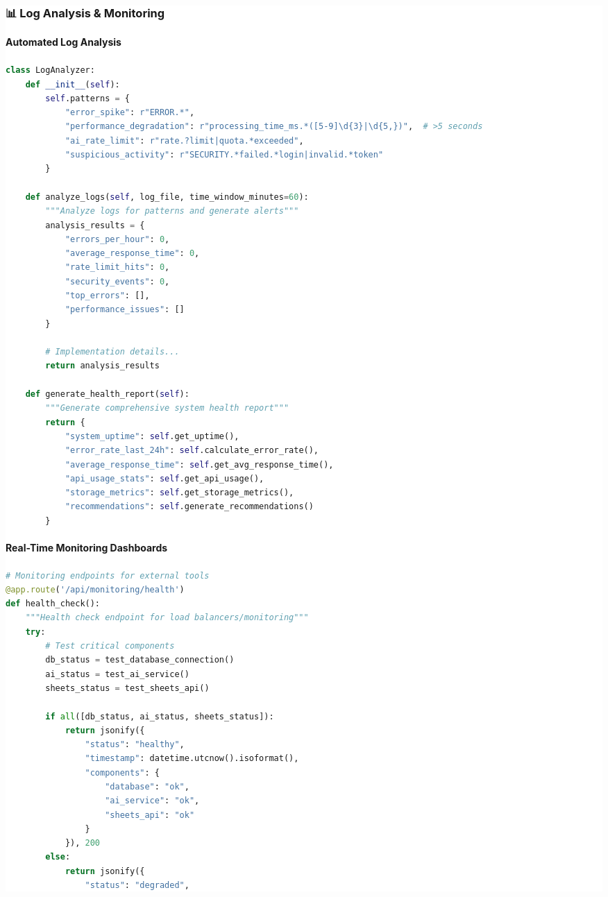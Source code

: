 ### 📊 Log Analysis & Monitoring

#### **Automated Log Analysis**
```python
class LogAnalyzer:
    def __init__(self):
        self.patterns = {
            "error_spike": r"ERROR.*",
            "performance_degradation": r"processing_time_ms.*([5-9]\d{3}|\d{5,})",  # >5 seconds
            "ai_rate_limit": r"rate.?limit|quota.*exceeded",
            "suspicious_activity": r"SECURITY.*failed.*login|invalid.*token"
        }
    
    def analyze_logs(self, log_file, time_window_minutes=60):
        """Analyze logs for patterns and generate alerts"""
        analysis_results = {
            "errors_per_hour": 0,
            "average_response_time": 0,
            "rate_limit_hits": 0,
            "security_events": 0,
            "top_errors": [],
            "performance_issues": []
        }
        
        # Implementation details...
        return analysis_results
    
    def generate_health_report(self):
        """Generate comprehensive system health report"""
        return {
            "system_uptime": self.get_uptime(),
            "error_rate_last_24h": self.calculate_error_rate(),
            "average_response_time": self.get_avg_response_time(),
            "api_usage_stats": self.get_api_usage(),
            "storage_metrics": self.get_storage_metrics(),
            "recommendations": self.generate_recommendations()
        }
```

#### **Real-Time Monitoring Dashboards**
```python
# Monitoring endpoints for external tools
@app.route('/api/monitoring/health')
def health_check():
    """Health check endpoint for load balancers/monitoring"""
    try:
        # Test critical components
        db_status = test_database_connection()
        ai_status = test_ai_service() 
        sheets_status = test_sheets_api()
        
        if all([db_status, ai_status, sheets_status]):
            return jsonify({
                "status": "healthy",
                "timestamp": datetime.utcnow().isoformat(),
                "components": {
                    "database": "ok",
                    "ai_service": "ok", 
                    "sheets_api": "ok"
                }
            }), 200
        else:
            return jsonify({
                "status": "degraded",
```